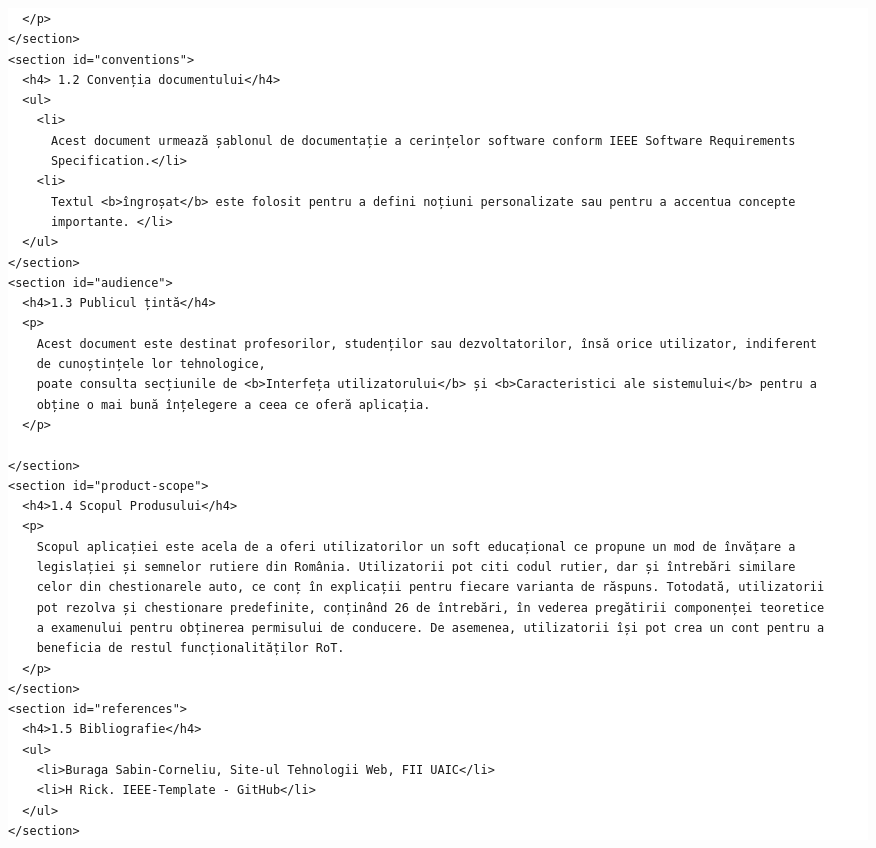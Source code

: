       </p>
    </section>
    <section id="conventions">
      <h4> 1.2 Convenția documentului</h4>
      <ul>
        <li>
          Acest document urmează șablonul de documentație a cerințelor software conform IEEE Software Requirements
          Specification.</li>
        <li>
          Textul <b>îngroșat</b> este folosit pentru a defini noțiuni personalizate sau pentru a accentua concepte
          importante. </li>
      </ul>
    </section>
    <section id="audience">
      <h4>1.3 Publicul țintă</h4>
      <p>
        Acest document este destinat profesorilor, studenților sau dezvoltatorilor, însă orice utilizator, indiferent
        de cunoștințele lor tehnologice,
        poate consulta secțiunile de <b>Interfeța utilizatorului</b> și <b>Caracteristici ale sistemului</b> pentru a
        obține o mai bună înțelegere a ceea ce oferă aplicația.
      </p>

    </section>
    <section id="product-scope">
      <h4>1.4 Scopul Produsului</h4>
      <p>
        Scopul aplicației este acela de a oferi utilizatorilor un soft educațional ce propune un mod de învățare a
        legislației și semnelor rutiere din România. Utilizatorii pot citi codul rutier, dar și întrebări similare
        celor din chestionarele auto, ce conț în explicații pentru fiecare varianta de răspuns. Totodată, utilizatorii
        pot rezolva și chestionare predefinite, conținând 26 de întrebări, în vederea pregătirii componenței teoretice
        a examenului pentru obținerea permisului de conducere. De asemenea, utilizatorii își pot crea un cont pentru a
        beneficia de restul funcționalităților RoT.
      </p>
    </section>
    <section id="references">
      <h4>1.5 Bibliografie</h4>
      <ul>
        <li>Buraga Sabin-Corneliu, Site-ul Tehnologii Web, FII UAIC</li>
        <li>H Rick. IEEE-Template - GitHub</li>
      </ul>
    </section>
  </section>
